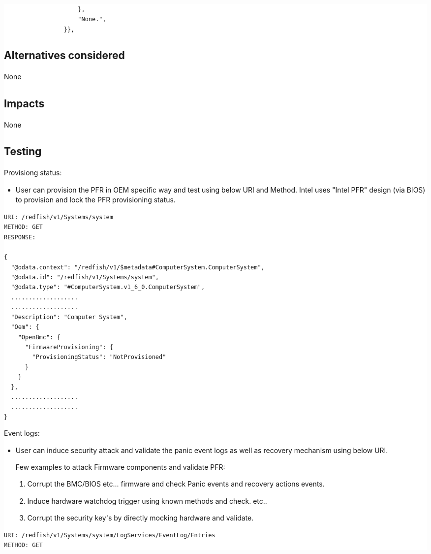```text
                     },
                     "None.",
                 }},
```

## Alternatives considered

None

## Impacts

None

## Testing

Provisiong status:

- User can provision the PFR in OEM specific way and test using below URI and
  Method. Intel uses "Intel PFR" design (via BIOS) to provision and lock the PFR
  provisioning status.

```text
URI: /redfish/v1/Systems/system
METHOD: GET
RESPONSE:

{
  "@odata.context": "/redfish/v1/$metadata#ComputerSystem.ComputerSystem",
  "@odata.id": "/redfish/v1/Systems/system",
  "@odata.type": "#ComputerSystem.v1_6_0.ComputerSystem",
  ...................
  ...................
  "Description": "Computer System",
  "Oem": {
    "OpenBmc": {
      "FirmwareProvisioning": {
        "ProvisioningStatus": "NotProvisioned"
      }
    }
  },
  ...................
  ...................
}
```

Event logs:

- User can induce security attack and validate the panic event logs as well as
  recovery mechanism using below URI.

  Few examples to attack Firmware components and validate PFR:

  1. Corrupt the BMC/BIOS etc... firmware and check Panic events and recovery
     actions events.

  2. Induce hardware watchdog trigger using known methods and check. etc..

  3. Corrupt the security key's by directly mocking hardware and validate.

```text
URI: /redfish/v1/Systems/system/LogServices/EventLog/Entries
METHOD: GET
```
